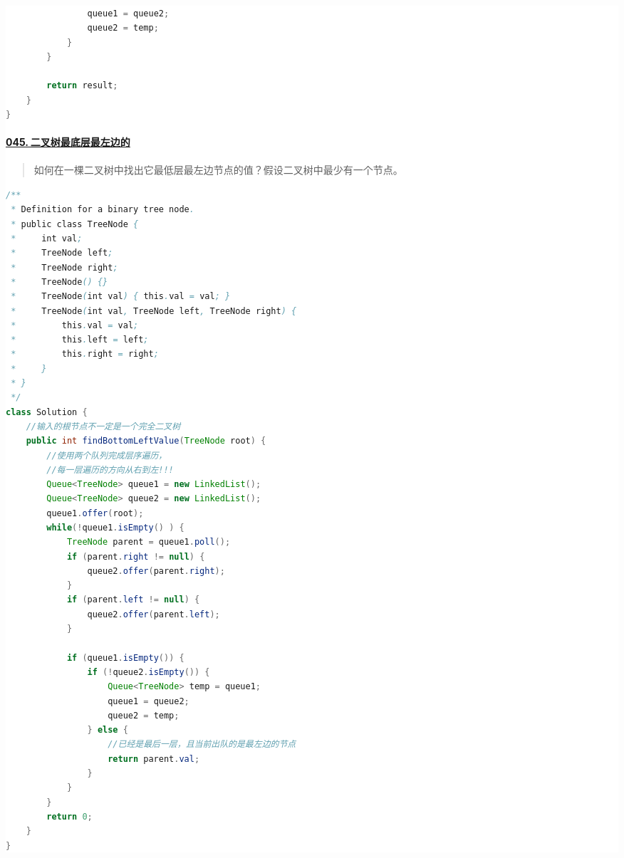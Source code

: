 ```java
                queue1 = queue2;
                queue2 = temp;
            }
        }

        return result;
    }
}
```

#### [045. 二叉树最底层最左边的](https://leetcode.cn/problems/LwUNpT/?favorite=e8X3pBZi)

> 如何在一棵二叉树中找出它最低层最左边节点的值？假设二叉树中最少有一个节点。

```java
/**
 * Definition for a binary tree node.
 * public class TreeNode {
 *     int val;
 *     TreeNode left;
 *     TreeNode right;
 *     TreeNode() {}
 *     TreeNode(int val) { this.val = val; }
 *     TreeNode(int val, TreeNode left, TreeNode right) {
 *         this.val = val;
 *         this.left = left;
 *         this.right = right;
 *     }
 * }
 */
class Solution {
    //输入的根节点不一定是一个完全二叉树
    public int findBottomLeftValue(TreeNode root) {
        //使用两个队列完成层序遍历，
        //每一层遍历的方向从右到左!!!
        Queue<TreeNode> queue1 = new LinkedList();
        Queue<TreeNode> queue2 = new LinkedList();
        queue1.offer(root);
        while(!queue1.isEmpty() ) {
            TreeNode parent = queue1.poll();
            if (parent.right != null) {
                queue2.offer(parent.right);
            }
            if (parent.left != null) {
                queue2.offer(parent.left);
            }

            if (queue1.isEmpty()) {
                if (!queue2.isEmpty()) {
                    Queue<TreeNode> temp = queue1;
                    queue1 = queue2;
                    queue2 = temp;
                } else {
                    //已经是最后一层，且当前出队的是最左边的节点
                    return parent.val;
                }
            }
        }
        return 0;
    }
}
```
